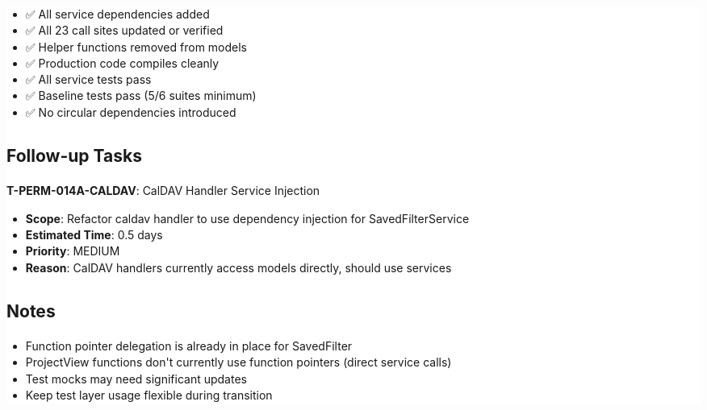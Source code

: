 - ✅ All service dependencies added
- ✅ All 23 call sites updated or verified
- ✅ Helper functions removed from models
- ✅ Production code compiles cleanly
- ✅ All service tests pass
- ✅ Baseline tests pass (5/6 suites minimum)
- ✅ No circular dependencies introduced

## Follow-up Tasks

**T-PERM-014A-CALDAV**: CalDAV Handler Service Injection
- **Scope**: Refactor caldav handler to use dependency injection for SavedFilterService
- **Estimated Time**: 0.5 days
- **Priority**: MEDIUM
- **Reason**: CalDAV handlers currently access models directly, should use services

## Notes

- Function pointer delegation is already in place for SavedFilter
- ProjectView functions don't currently use function pointers (direct service calls)
- Test mocks may need significant updates
- Keep test layer usage flexible during transition
